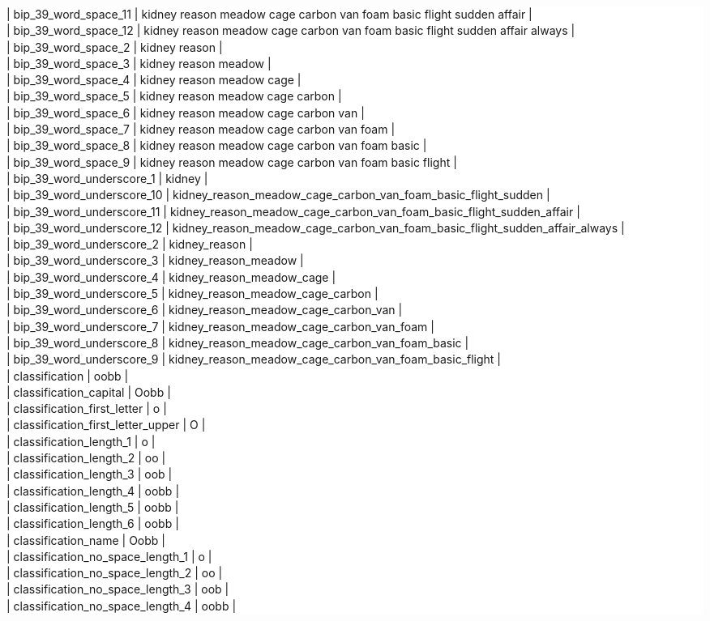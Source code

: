 | bip_39_word_space_11 | kidney reason meadow cage carbon van foam basic flight sudden affair |  
| bip_39_word_space_12 | kidney reason meadow cage carbon van foam basic flight sudden affair always |  
| bip_39_word_space_2 | kidney reason |  
| bip_39_word_space_3 | kidney reason meadow |  
| bip_39_word_space_4 | kidney reason meadow cage |  
| bip_39_word_space_5 | kidney reason meadow cage carbon |  
| bip_39_word_space_6 | kidney reason meadow cage carbon van |  
| bip_39_word_space_7 | kidney reason meadow cage carbon van foam |  
| bip_39_word_space_8 | kidney reason meadow cage carbon van foam basic |  
| bip_39_word_space_9 | kidney reason meadow cage carbon van foam basic flight |  
| bip_39_word_underscore_1 | kidney |  
| bip_39_word_underscore_10 | kidney_reason_meadow_cage_carbon_van_foam_basic_flight_sudden |  
| bip_39_word_underscore_11 | kidney_reason_meadow_cage_carbon_van_foam_basic_flight_sudden_affair |  
| bip_39_word_underscore_12 | kidney_reason_meadow_cage_carbon_van_foam_basic_flight_sudden_affair_always |  
| bip_39_word_underscore_2 | kidney_reason |  
| bip_39_word_underscore_3 | kidney_reason_meadow |  
| bip_39_word_underscore_4 | kidney_reason_meadow_cage |  
| bip_39_word_underscore_5 | kidney_reason_meadow_cage_carbon |  
| bip_39_word_underscore_6 | kidney_reason_meadow_cage_carbon_van |  
| bip_39_word_underscore_7 | kidney_reason_meadow_cage_carbon_van_foam |  
| bip_39_word_underscore_8 | kidney_reason_meadow_cage_carbon_van_foam_basic |  
| bip_39_word_underscore_9 | kidney_reason_meadow_cage_carbon_van_foam_basic_flight |  
| classification | oobb |  
| classification_capital | Oobb |  
| classification_first_letter | o |  
| classification_first_letter_upper | O |  
| classification_length_1 | o |  
| classification_length_2 | oo |  
| classification_length_3 | oob |  
| classification_length_4 | oobb |  
| classification_length_5 | oobb |  
| classification_length_6 | oobb |  
| classification_name | Oobb |  
| classification_no_space_length_1 | o |  
| classification_no_space_length_2 | oo |  
| classification_no_space_length_3 | oob |  
| classification_no_space_length_4 | oobb |  